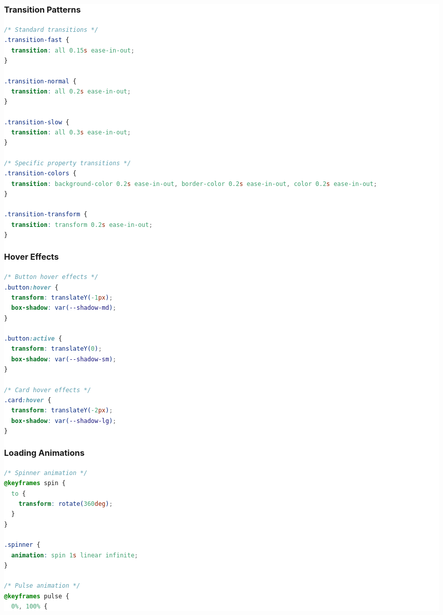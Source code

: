 ### Transition Patterns

```css
/* Standard transitions */
.transition-fast {
  transition: all 0.15s ease-in-out;
}

.transition-normal {
  transition: all 0.2s ease-in-out;
}

.transition-slow {
  transition: all 0.3s ease-in-out;
}

/* Specific property transitions */
.transition-colors {
  transition: background-color 0.2s ease-in-out, border-color 0.2s ease-in-out, color 0.2s ease-in-out;
}

.transition-transform {
  transition: transform 0.2s ease-in-out;
}
```

### Hover Effects

```css
/* Button hover effects */
.button:hover {
  transform: translateY(-1px);
  box-shadow: var(--shadow-md);
}

.button:active {
  transform: translateY(0);
  box-shadow: var(--shadow-sm);
}

/* Card hover effects */
.card:hover {
  transform: translateY(-2px);
  box-shadow: var(--shadow-lg);
}
```

### Loading Animations

```css
/* Spinner animation */
@keyframes spin {
  to {
    transform: rotate(360deg);
  }
}

.spinner {
  animation: spin 1s linear infinite;
}

/* Pulse animation */
@keyframes pulse {
  0%, 100% {
```